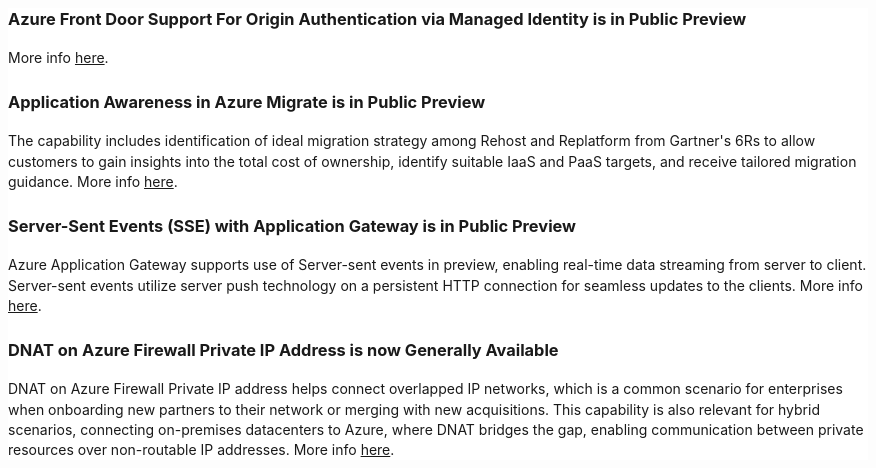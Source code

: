 ### Azure Front Door Support For Origin Authentication via Managed Identity is in Public Preview
More info [here](https://learn.microsoft.com/azure/frontdoor/origin-authentication-with-managed-identities).

### Application Awareness in Azure Migrate is in Public Preview
The capability includes identification of ideal migration strategy among Rehost and Replatform from Gartner's 6Rs to allow customers to gain insights into the total cost of ownership, identify suitable IaaS and PaaS targets, and receive tailored migration guidance. More info [here](https://aka.ms/AzureMigrateBuild2025Blog).

### Server-Sent Events (SSE) with Application Gateway is in Public Preview
Azure Application Gateway supports use of Server-sent events in preview, enabling real-time data streaming from server to client. Server-sent events utilize server push technology on a persistent HTTP connection for seamless updates to the clients. More info [here](https://learn.microsoft.com/azure/application-gateway/use-server-sent-events).

### DNAT on Azure Firewall Private IP Address is now Generally Available
DNAT on Azure Firewall Private IP address helps connect overlapped IP networks, which is a common scenario for enterprises when onboarding new partners to their network or merging with new acquisitions. This capability is also relevant for hybrid scenarios, connecting on-premises datacenters to Azure, where DNAT bridges the gap, enabling communication between private resources over non-routable IP addresses. More info [here](https://techcommunity.microsoft.com/blog/azurenetworksecurityblog/private-ip-dnat-support-preview-and-scenarios-with-azure-firewall/4230073).


